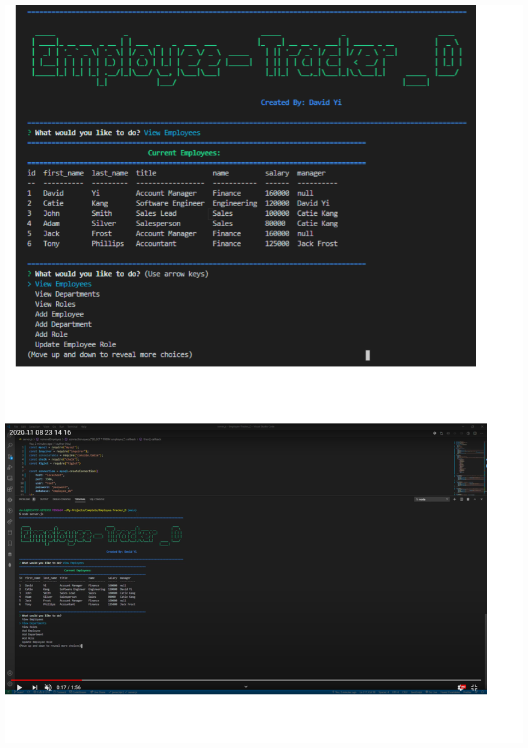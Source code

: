 <img src="https://github.com/davidyi0529/Employee-Tracker_D/blob/main/assets/images/EmployeeAllView.png?raw=true" width="800" height="600">

[<img src="https://github.com/davidyi0529/Employee-Tracker_D/blob/main/assets/images/demo.png?raw=true" width="800" height="600">](https://youtu.be/xMKa4lQujmM)
